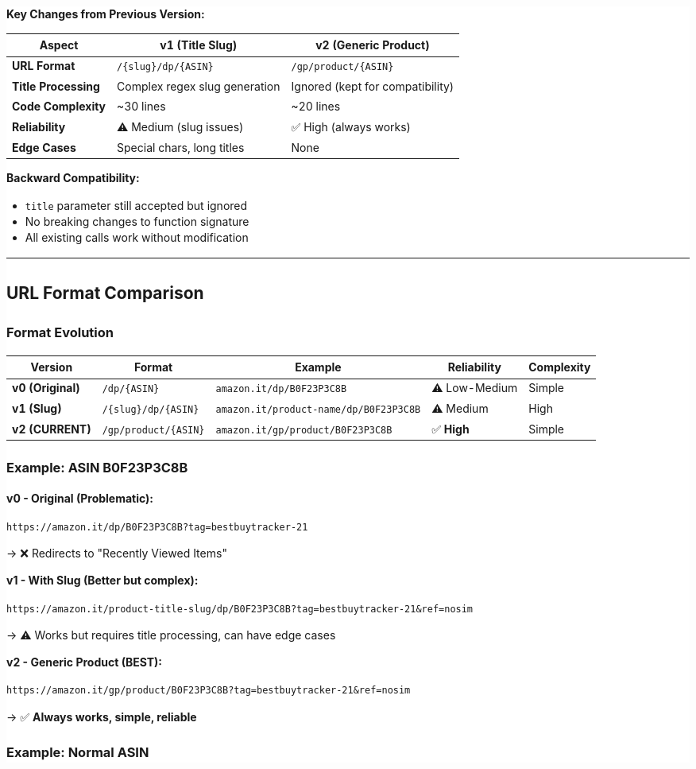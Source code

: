 **Key Changes from Previous Version:**

| Aspect | v1 (Title Slug) | v2 (Generic Product) |
|--------|-----------------|----------------------|
| **URL Format** | `/{slug}/dp/{ASIN}` | `/gp/product/{ASIN}` |
| **Title Processing** | Complex regex slug generation | Ignored (kept for compatibility) |
| **Code Complexity** | ~30 lines | ~20 lines |
| **Reliability** | ⚠️ Medium (slug issues) | ✅ High (always works) |
| **Edge Cases** | Special chars, long titles | None |

**Backward Compatibility:**
- `title` parameter still accepted but ignored
- No breaking changes to function signature
- All existing calls work without modification

---

## URL Format Comparison

### Format Evolution

| Version | Format | Example | Reliability | Complexity |
|---------|--------|---------|-------------|------------|
| **v0 (Original)** | `/dp/{ASIN}` | `amazon.it/dp/B0F23P3C8B` | ⚠️ Low-Medium | Simple |
| **v1 (Slug)** | `/{slug}/dp/{ASIN}` | `amazon.it/product-name/dp/B0F23P3C8B` | ⚠️ Medium | High |
| **v2 (CURRENT)** | `/gp/product/{ASIN}` | `amazon.it/gp/product/B0F23P3C8B` | ✅ **High** | Simple |

### Example: ASIN B0F23P3C8B

**v0 - Original (Problematic):**
```
https://amazon.it/dp/B0F23P3C8B?tag=bestbuytracker-21
```
→ ❌ Redirects to "Recently Viewed Items"

**v1 - With Slug (Better but complex):**
```
https://amazon.it/product-title-slug/dp/B0F23P3C8B?tag=bestbuytracker-21&ref=nosim
```
→ ⚠️ Works but requires title processing, can have edge cases

**v2 - Generic Product (BEST):**
```
https://amazon.it/gp/product/B0F23P3C8B?tag=bestbuytracker-21&ref=nosim
```
→ ✅ **Always works, simple, reliable**

### Example: Normal ASIN
